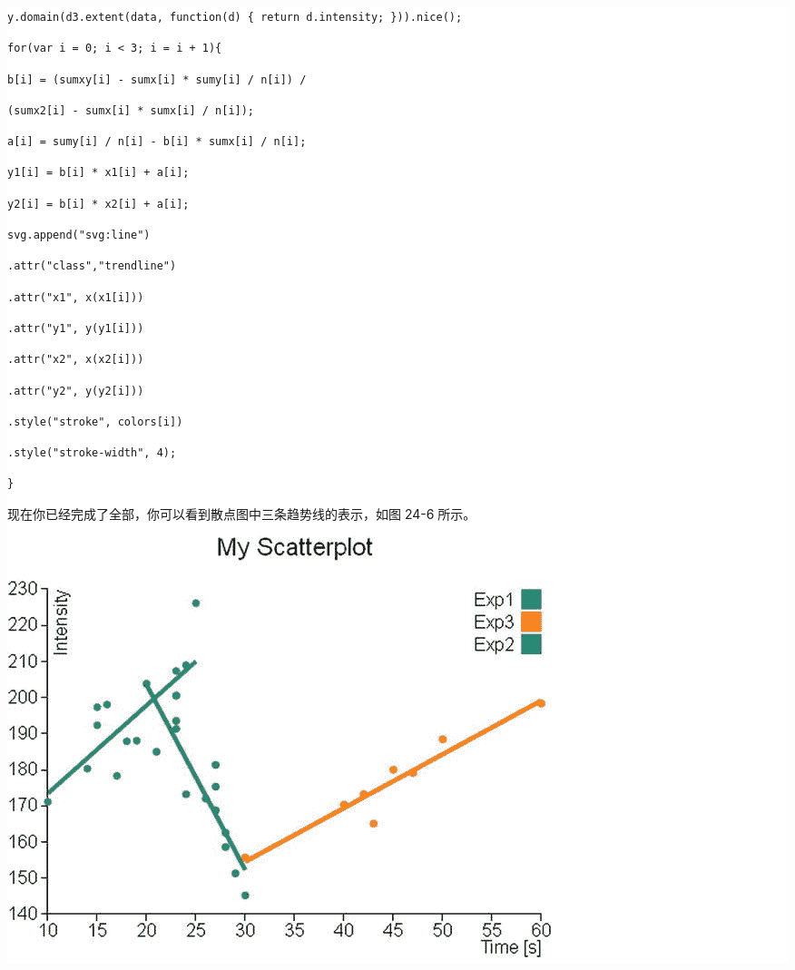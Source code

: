 `y.domain(d3.extent(data, function(d) { return d.intensity; })).nice();`

`for(var i = 0; i < 3; i = i + 1){`

`b[i] = (sumxy[i] - sumx[i] * sumy[i] / n[i]) /`

`(sumx2[i] - sumx[i] * sumx[i] / n[i]);`

`a[i] = sumy[i] / n[i] - b[i] * sumx[i] / n[i];`

`y1[i] = b[i] * x1[i] + a[i];`

`y2[i] = b[i] * x2[i] + a[i];`

`svg.append("svg:line")`

`.attr("class","trendline")`

`.attr("x1", x(x1[i]))`

`.attr("y1", y(y1[i]))`

`.attr("x2", x(x2[i]))`

`.attr("y2", y(y2[i]))`

`.style("stroke", colors[i])`

`.style("stroke-width", 4);`

`}`

现在你已经完成了全部，你可以看到散点图中三条趋势线的表示，如图 24-6 所示。

![A978-1-4302-6290-9_24_Fig6_HTML.jpg](img/A978-1-4302-6290-9_24_Fig6_HTML.jpg)
